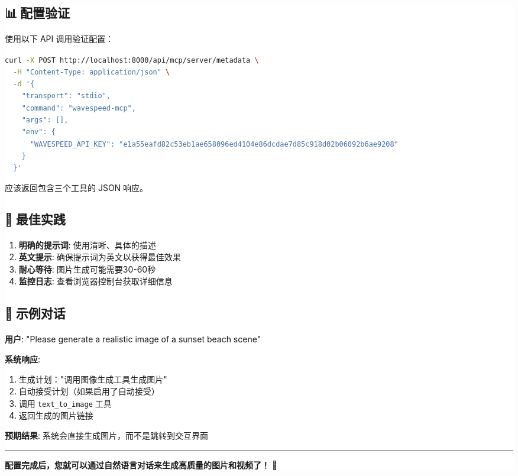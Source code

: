## 📊 配置验证

使用以下 API 调用验证配置：

```bash
curl -X POST http://localhost:8000/api/mcp/server/metadata \
  -H "Content-Type: application/json" \
  -d '{
    "transport": "stdio",
    "command": "wavespeed-mcp",
    "args": [],
    "env": {
      "WAVESPEED_API_KEY": "e1a55eafd82c53eb1ae658096ed4104e86dcdae7d85c918d02b06092b6ae9208"
    }
  }'
```

应该返回包含三个工具的 JSON 响应。

## 🎯 最佳实践

1. **明确的提示词**: 使用清晰、具体的描述
2. **英文提示**: 确保提示词为英文以获得最佳效果
3. **耐心等待**: 图片生成可能需要30-60秒
4. **监控日志**: 查看浏览器控制台获取详细信息

## 📝 示例对话

**用户**: "Please generate a realistic image of a sunset beach scene"

**系统响应**:
1. 生成计划："调用图像生成工具生成图片"
2. 自动接受计划（如果启用了自动接受）
3. 调用 `text_to_image` 工具
4. 返回生成的图片链接

**预期结果**: 系统会直接生成图片，而不是跳转到交互界面

---

**配置完成后，您就可以通过自然语言对话来生成高质量的图片和视频了！** 🎉 